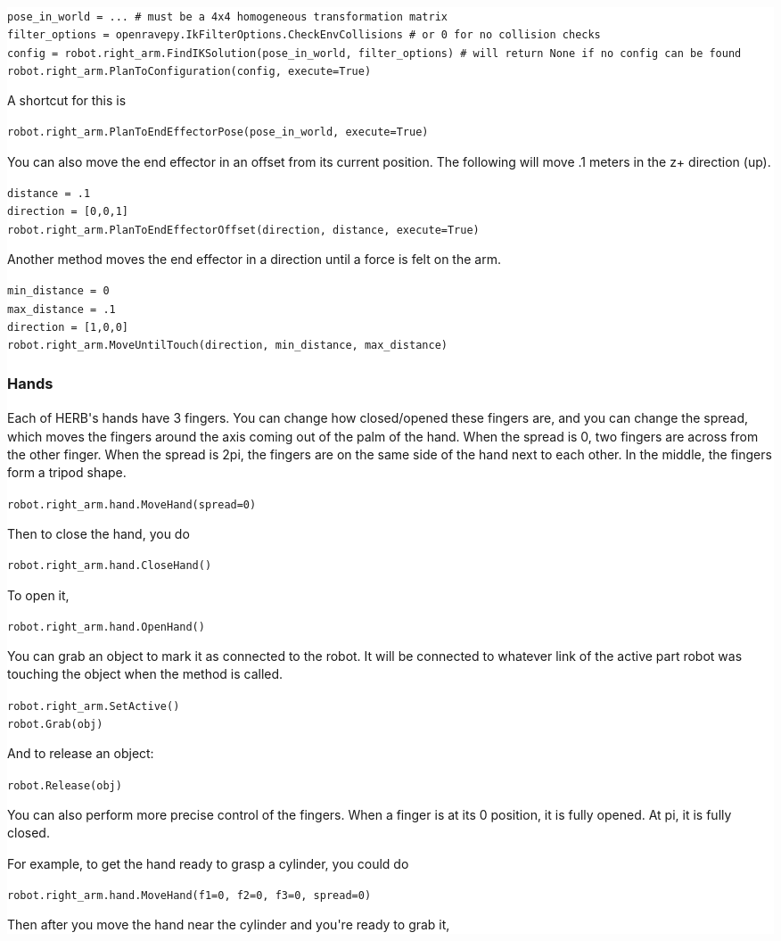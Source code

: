     pose_in_world = ... # must be a 4x4 homogeneous transformation matrix
    filter_options = openravepy.IkFilterOptions.CheckEnvCollisions # or 0 for no collision checks
    config = robot.right_arm.FindIKSolution(pose_in_world, filter_options) # will return None if no config can be found
    robot.right_arm.PlanToConfiguration(config, execute=True)

A shortcut for this is 

    robot.right_arm.PlanToEndEffectorPose(pose_in_world, execute=True)

You can also move the end effector in an offset from its current position. The following will move .1 meters in the z+ direction (up).

    distance = .1
    direction = [0,0,1]
    robot.right_arm.PlanToEndEffectorOffset(direction, distance, execute=True)

Another method moves the end effector in a direction until a force is felt on the arm.

    min_distance = 0
    max_distance = .1
    direction = [1,0,0]
    robot.right_arm.MoveUntilTouch(direction, min_distance, max_distance)

### Hands ###

Each of HERB's hands have 3 fingers. You can change how closed/opened these fingers are, and you can change the spread, which moves the fingers around the axis coming out of the palm of the hand. When the spread is 0, two fingers are across from the other finger. When the spread is 2pi, the fingers are on the same side of the hand next to each other. In the middle, the fingers form a tripod shape.

    robot.right_arm.hand.MoveHand(spread=0)

Then to close the hand, you do

    robot.right_arm.hand.CloseHand()

To open it,

    robot.right_arm.hand.OpenHand()

You can grab an object to mark it as connected to the robot. It will be connected to whatever link of the active part robot was touching the object when the method is called.

    robot.right_arm.SetActive()
    robot.Grab(obj)

And to release an object:

    robot.Release(obj)

You can also perform more precise control of the fingers. When a finger is at its 0 position, it is fully opened. At pi, it is fully closed.

For example, to get the hand ready to grasp a cylinder, you could do

    robot.right_arm.hand.MoveHand(f1=0, f2=0, f3=0, spread=0)

Then after you move the hand near the cylinder and you're ready to grab it,
